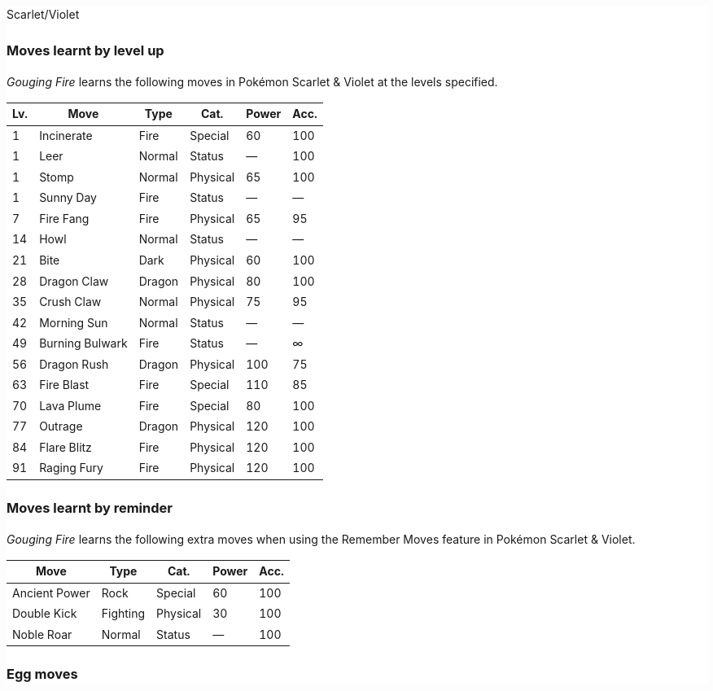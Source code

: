 Scarlet/Violet

### Moves learnt by level up

*Gouging Fire* learns the following moves in Pokémon Scarlet & Violet at the levels specified.

| Lv. | Move | Type | Cat. | Power | Acc. |
| --- | --- | --- | --- | --- | --- |
| 1 | Incinerate | Fire | Special | 60 | 100 |
| 1 | Leer | Normal | Status | — | 100 |
| 1 | Stomp | Normal | Physical | 65 | 100 |
| 1 | Sunny Day | Fire | Status | — | — |
| 7 | Fire Fang | Fire | Physical | 65 | 95 |
| 14 | Howl | Normal | Status | — | — |
| 21 | Bite | Dark | Physical | 60 | 100 |
| 28 | Dragon Claw | Dragon | Physical | 80 | 100 |
| 35 | Crush Claw | Normal | Physical | 75 | 95 |
| 42 | Morning Sun | Normal | Status | — | — |
| 49 | Burning Bulwark | Fire | Status | — | ∞ |
| 56 | Dragon Rush | Dragon | Physical | 100 | 75 |
| 63 | Fire Blast | Fire | Special | 110 | 85 |
| 70 | Lava Plume | Fire | Special | 80 | 100 |
| 77 | Outrage | Dragon | Physical | 120 | 100 |
| 84 | Flare Blitz | Fire | Physical | 120 | 100 |
| 91 | Raging Fury | Fire | Physical | 120 | 100 |

### Moves learnt by reminder

*Gouging Fire* learns the following extra moves when using the Remember Moves feature in Pokémon Scarlet & Violet.

| Move | Type | Cat. | Power | Acc. |
| --- | --- | --- | --- | --- |
| Ancient Power | Rock | Special | 60 | 100 |
| Double Kick | Fighting | Physical | 30 | 100 |
| Noble Roar | Normal | Status | — | 100 |

### Egg moves
